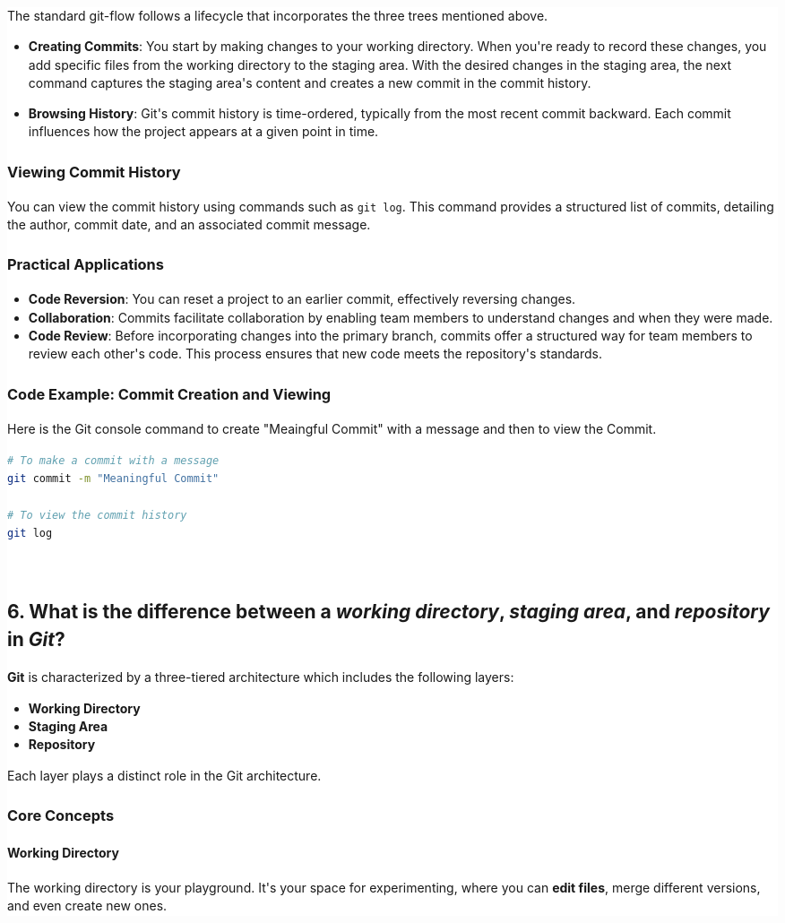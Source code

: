 The standard git-flow follows a lifecycle that incorporates the three trees mentioned above. 

- **Creating Commits**: You start by making changes to your working directory. When you're ready to record these changes, you add specific files from the working directory to the staging area. With the desired changes in the staging area, the next command captures the staging area's content and creates a new commit in the commit history.

- **Browsing History**: Git's commit history is time-ordered, typically from the most recent commit backward. Each commit influences how the project appears at a given point in time.

### Viewing Commit History

You can view the commit history using commands such as `git log`. This command provides a structured list of commits, detailing the author, commit date, and an associated commit message.

### Practical Applications

- **Code Reversion**: You can reset a project to an earlier commit, effectively reversing changes.
- **Collaboration**: Commits facilitate collaboration by enabling team members to understand changes and when they were made.
- **Code Review**: Before incorporating changes into the primary branch, commits offer a structured way for team members to review each other's code. This process ensures that new code meets the repository's standards.

### Code Example: Commit Creation and Viewing

Here is the Git console command to create "Meaingful Commit" with a message and then to view the Commit.

```bash
# To make a commit with a message
git commit -m "Meaningful Commit"

# To view the commit history
git log
```
<br>

## 6. What is the difference between a _working directory_, _staging area_, and _repository_ in _Git_?

**Git** is characterized by a three-tiered architecture which includes the following layers:

- **Working Directory**
- **Staging Area**
- **Repository**

Each layer plays a distinct role in the Git architecture.

### Core Concepts

#### Working Directory

The working directory is your playground. It's your space for experimenting, where you can **edit files**, merge different versions, and even create new ones.
